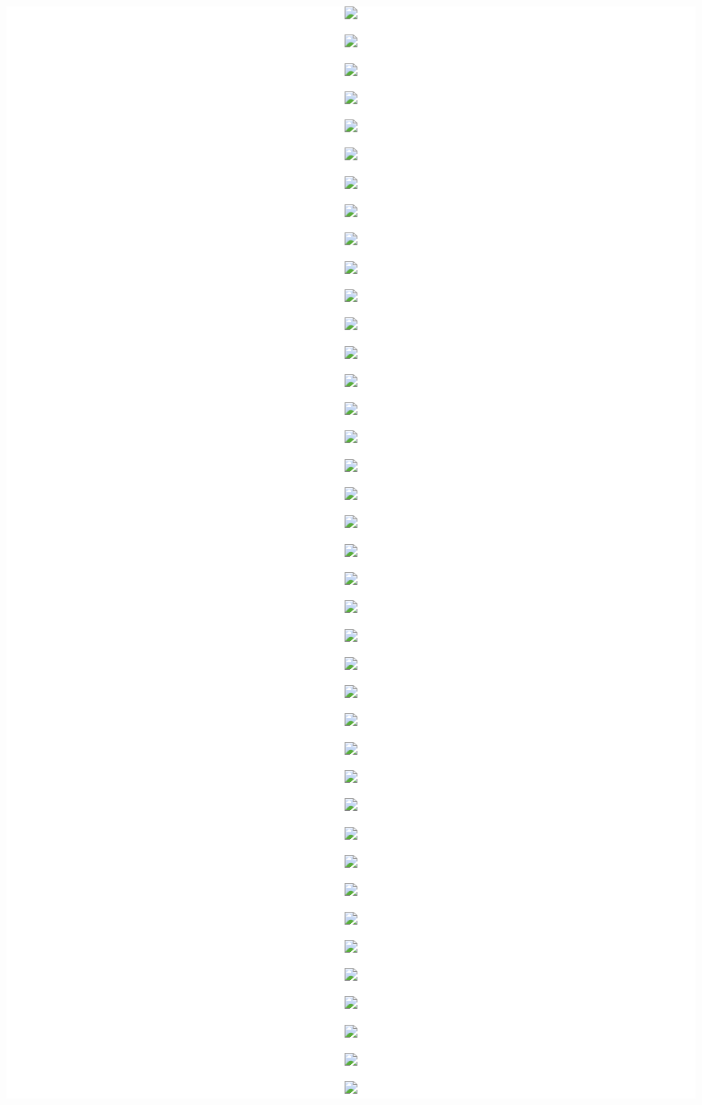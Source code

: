 <p style="text-align: center; clear: none; float: none;"><img src="{{ site.imgserver12 }}/ghap/594/033.jpg"/></p>
<p style="text-align: center; clear: none; float: none;"><img src="{{ site.imgserver12 }}/ghap/594/034.jpg"/></p>
<p style="text-align: center; clear: none; float: none;"><img src="{{ site.imgserver12 }}/ghap/594/035.jpg"/></p>
<p style="text-align: center; clear: none; float: none;"><img src="{{ site.imgserver12 }}/ghap/594/036.jpg"/></p>
<p style="text-align: center; clear: none; float: none;"><img src="{{ site.imgserver12 }}/ghap/594/037.jpg"/></p>
<p style="text-align: center; clear: none; float: none;"><img src="{{ site.imgserver12 }}/ghap/594/038.jpg"/></p>
<p style="text-align: center; clear: none; float: none;"><img src="{{ site.imgserver12 }}/ghap/594/039.jpg"/></p>
<p style="text-align: center; clear: none; float: none;"><img src="{{ site.imgserver12 }}/ghap/594/040.jpg"/></p>
<p style="text-align: center; clear: none; float: none;"><img src="{{ site.imgserver12 }}/ghap/594/041.jpg"/></p>
<p style="text-align: center; clear: none; float: none;"><img src="{{ site.imgserver12 }}/ghap/594/042.jpg"/></p>
<p style="text-align: center; clear: none; float: none;"><img src="{{ site.imgserver12 }}/ghap/594/043.jpg"/></p>
<p style="text-align: center; clear: none; float: none;"><img src="{{ site.imgserver12 }}/ghap/594/044.jpg"/></p>
<p style="text-align: center; clear: none; float: none;"><img src="{{ site.imgserver12 }}/ghap/594/045.jpg"/></p>
<p style="text-align: center; clear: none; float: none;"><img src="{{ site.imgserver12 }}/ghap/594/046.jpg"/></p>
<p style="text-align: center; clear: none; float: none;"><img src="{{ site.imgserver12 }}/ghap/594/047.jpg"/></p>
<p style="text-align: center; clear: none; float: none;"><img src="{{ site.imgserver12 }}/ghap/594/048.jpg"/></p>
<p style="text-align: center; clear: none; float: none;"><img src="{{ site.imgserver12 }}/ghap/594/049.jpg"/></p>
<p style="text-align: center; clear: none; float: none;"><img src="{{ site.imgserver12 }}/ghap/594/050.jpg"/></p>
<p style="text-align: center; clear: none; float: none;"><img src="{{ site.imgserver12 }}/ghap/594/051.jpg"/></p>
<p style="text-align: center; clear: none; float: none;"><img src="{{ site.imgserver12 }}/ghap/594/052.jpg"/></p>
<p style="text-align: center; clear: none; float: none;"><img src="{{ site.imgserver12 }}/ghap/594/053.jpg"/></p>
<p style="text-align: center; clear: none; float: none;"><img src="{{ site.imgserver12 }}/ghap/594/054.jpg"/></p>
<p style="text-align: center; clear: none; float: none;"><img src="{{ site.imgserver12 }}/ghap/594/055.jpg"/></p>
<p style="text-align: center; clear: none; float: none;"><img src="{{ site.imgserver12 }}/ghap/594/056.jpg"/></p>
<p style="text-align: center; clear: none; float: none;"><img src="{{ site.imgserver12 }}/ghap/594/057.jpg"/></p>
<p style="text-align: center; clear: none; float: none;"><img src="{{ site.imgserver12 }}/ghap/594/058.jpg"/></p>
<p style="text-align: center; clear: none; float: none;"><img src="{{ site.imgserver12 }}/ghap/594/059.jpg"/></p>
<p style="text-align: center; clear: none; float: none;"><img src="{{ site.imgserver12 }}/ghap/594/060.jpg"/></p>
<p style="text-align: center; clear: none; float: none;"><img src="{{ site.imgserver12 }}/ghap/594/061.jpg"/></p>
<p style="text-align: center; clear: none; float: none;"><img src="{{ site.imgserver12 }}/ghap/594/062.jpg"/></p>
<p style="text-align: center; clear: none; float: none;"><img src="{{ site.imgserver12 }}/ghap/594/063.jpg"/></p>
<p style="text-align: center; clear: none; float: none;"><img src="{{ site.imgserver12 }}/ghap/594/064.jpg"/></p>
<p style="text-align: center; clear: none; float: none;"><img src="{{ site.imgserver12 }}/ghap/594/065.jpg"/></p>
<p style="text-align: center; clear: none; float: none;"><img src="{{ site.imgserver12 }}/ghap/594/066.jpg"/></p>
<p style="text-align: center; clear: none; float: none;"><img src="{{ site.imgserver12 }}/ghap/594/067.jpg"/></p>
<p style="text-align: center; clear: none; float: none;"><img src="{{ site.imgserver12 }}/ghap/594/068.jpg"/></p>
<p style="text-align: center; clear: none; float: none;"><img src="{{ site.imgserver12 }}/ghap/594/069.jpg"/></p>
<p style="text-align: center; clear: none; float: none;"><img src="{{ site.imgserver12 }}/ghap/594/070.jpg"/></p>
<p style="text-align: center; clear: none; float: none;"><img src="{{ site.imgserver12 }}/ghap/594/071.jpg"/></p>